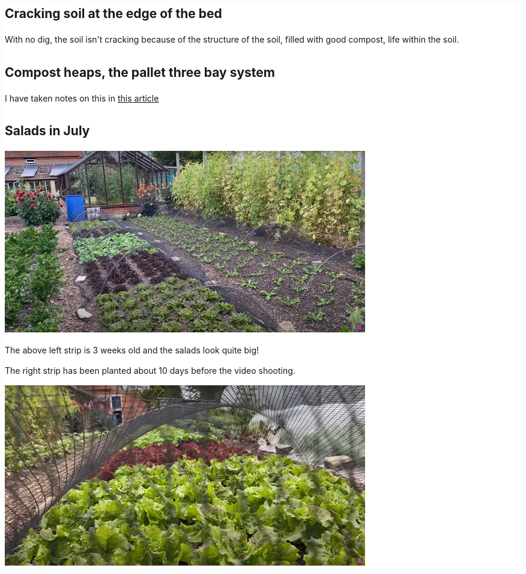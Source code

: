## Cracking soil at the edge of the bed

With no dig, the soil isn't cracking because of the structure of the soil, filled with good compost, life within the soil.

## Compost heaps, the pallet three bay system

I have taken notes on this in [this article](../../04/3-heap-types-how-they-work-and-what-they-give-charles-dowding/README.md)

## Salads in July

![Two strips of lettuces with a net over them](./images/lettuce-strips.jpg "Credits: image taken from Charles Dowding's vlog")

The above left strip is 3 weeks old and the salads look quite big!

The right strip has been planted about 10 days before the video shooting.

![Another strip of lettuce just over three weeks old](./images/a-third-strip-of-lettuce.jpg "Credits: image taken from Charles Dowding's vlog")
